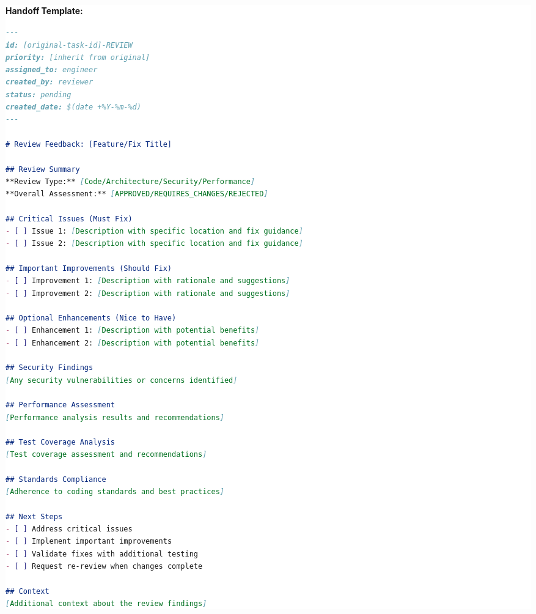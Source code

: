 **Handoff Template:**

```markdown
---
id: [original-task-id]-REVIEW
priority: [inherit from original]
assigned_to: engineer
created_by: reviewer
status: pending
created_date: $(date +%Y-%m-%d)
---

# Review Feedback: [Feature/Fix Title]

## Review Summary
**Review Type:** [Code/Architecture/Security/Performance]
**Overall Assessment:** [APPROVED/REQUIRES_CHANGES/REJECTED]

## Critical Issues (Must Fix)
- [ ] Issue 1: [Description with specific location and fix guidance]
- [ ] Issue 2: [Description with specific location and fix guidance]

## Important Improvements (Should Fix)
- [ ] Improvement 1: [Description with rationale and suggestions]
- [ ] Improvement 2: [Description with rationale and suggestions]

## Optional Enhancements (Nice to Have)
- [ ] Enhancement 1: [Description with potential benefits]
- [ ] Enhancement 2: [Description with potential benefits]

## Security Findings
[Any security vulnerabilities or concerns identified]

## Performance Assessment
[Performance analysis results and recommendations]

## Test Coverage Analysis
[Test coverage assessment and recommendations]

## Standards Compliance
[Adherence to coding standards and best practices]

## Next Steps
- [ ] Address critical issues
- [ ] Implement important improvements
- [ ] Validate fixes with additional testing
- [ ] Request re-review when changes complete

## Context
[Additional context about the review findings]
```
